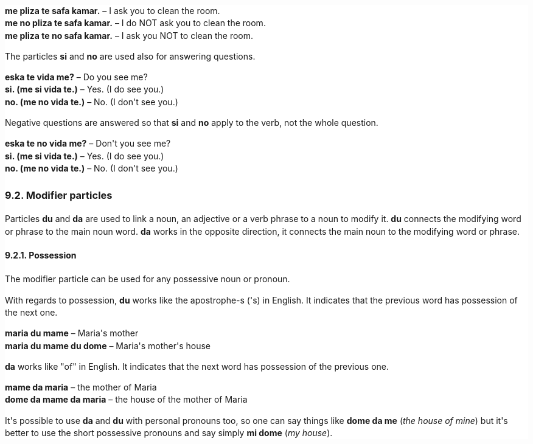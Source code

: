 **me pliza te safa kamar.**
– I ask you to clean the room.  
**me no pliza te safa kamar.**
– I do NOT ask you to clean the room.  
**me pliza te no safa kamar.**
– I ask you NOT to clean the room.

The particles **si** and **no** are used also for answering questions.

**eska te vida me?**
– Do you see me?  
**si. (me si vida te.)**
– Yes. (I do see you.)  
**no. (me no vida te.)**
– No. (I don't see you.)

Negative questions are answered so that **si** and **no** apply to the verb, not the whole question.

**eska te no vida me?**
– Don't you see me?  
**si. (me si vida te.)**
– Yes. (I do see you.)  
**no. (me no vida te.)**
– No. (I don't see you.)


### 9.2. Modifier particles

Particles **du** and **da** are used to link a noun, an adjective or a verb phrase to a noun to modify it.
**du** connects the modifying word or phrase to the main noun word.
**da** works in the opposite direction, it connects the main noun to the modifying word or phrase.

#### 9.2.1. Possession

The modifier particle can be used for any possessive noun or pronoun.

With regards to possession, **du** works like the apostrophe-s ('s) in English.
It indicates that the previous word has possession of the next one.

**maria du mame**
– Maria's mother  
**maria du mame du dome**
– Maria's mother's house

**da** works like "of" in English.
It indicates that the next word has possession of the previous one.

**mame da maria**
– the mother of Maria  
**dome da mame da maria**
– the house of the mother of Maria

It's possible to use **da** and **du** with personal pronouns too,
so one can say things like
**dome da me** (_the house of mine_)
but it's better to use the short possessive pronouns and say simply
**mi dome** (_my house_).
